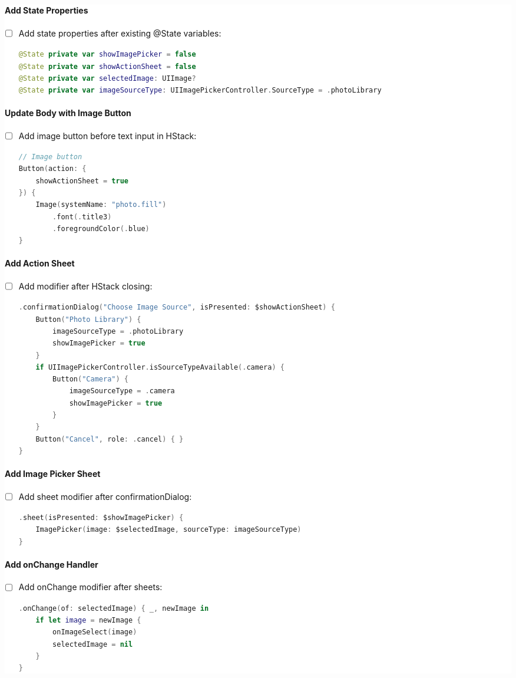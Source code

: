 #### Add State Properties
- [ ] Add state properties after existing @State variables:
  ```swift
  @State private var showImagePicker = false
  @State private var showActionSheet = false
  @State private var selectedImage: UIImage?
  @State private var imageSourceType: UIImagePickerController.SourceType = .photoLibrary
  ```

#### Update Body with Image Button
- [ ] Add image button before text input in HStack:
  ```swift
  // Image button
  Button(action: {
      showActionSheet = true
  }) {
      Image(systemName: "photo.fill")
          .font(.title3)
          .foregroundColor(.blue)
  }
  ```

#### Add Action Sheet
- [ ] Add modifier after HStack closing:
  ```swift
  .confirmationDialog("Choose Image Source", isPresented: $showActionSheet) {
      Button("Photo Library") {
          imageSourceType = .photoLibrary
          showImagePicker = true
      }
      if UIImagePickerController.isSourceTypeAvailable(.camera) {
          Button("Camera") {
              imageSourceType = .camera
              showImagePicker = true
          }
      }
      Button("Cancel", role: .cancel) { }
  }
  ```

#### Add Image Picker Sheet
- [ ] Add sheet modifier after confirmationDialog:
  ```swift
  .sheet(isPresented: $showImagePicker) {
      ImagePicker(image: $selectedImage, sourceType: imageSourceType)
  }
  ```

#### Add onChange Handler
- [ ] Add onChange modifier after sheets:
  ```swift
  .onChange(of: selectedImage) { _, newImage in
      if let image = newImage {
          onImageSelect(image)
          selectedImage = nil
      }
  }
  ```
